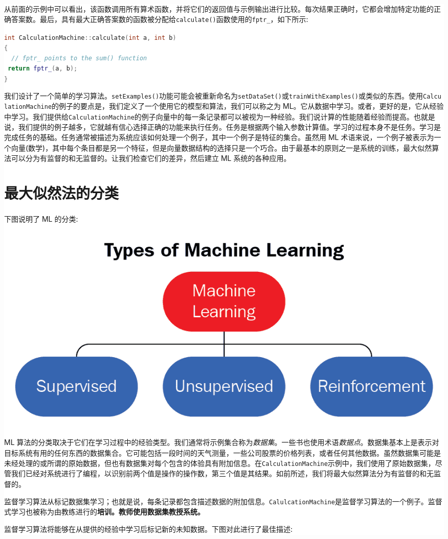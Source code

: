 
从前面的示例中可以看出，该函数调用所有算术函数，并将它们的返回值与示例输出进行比较。每次结果正确时，它都会增加特定功能的正确答案数。最后，具有最大正确答案数的函数被分配给`calculate()`函数使用的`fptr_`，如下所示:

```cpp
int CalculationMachine::calculate(int a, int b)
{
  // fptr_ points to the sum() function
 return fptr_(a, b);
}
```

我们设计了一个简单的学习算法。`setExamples()`功能可能会被重新命名为`setDataSet()`或`trainWithExamples()`或类似的东西。使用`CalculationMachine`的例子的要点是，我们定义了一个使用它的模型和算法，我们可以称之为 ML。它从数据中学习。或者，更好的是，它从经验中学习。我们提供给`CalculationMachine`的例子向量中的每一条记录都可以被视为一种经验。我们说计算的性能随着经验而提高。也就是说，我们提供的例子越多，它就越有信心选择正确的功能来执行任务。任务是根据两个输入参数计算值。学习的过程本身不是任务。学习是完成任务的基础。任务通常被描述为系统应该如何处理一个例子，其中一个例子是特征的集合。虽然用 ML 术语来说，一个例子被表示为一个向量(数学)，其中每个条目都是另一个特征，但是向量数据结构的选择只是一个巧合。由于最基本的原则之一是系统的训练，最大似然算法可以分为有监督的和无监督的。让我们检查它们的差异，然后建立 ML 系统的各种应用。

# 最大似然法的分类

下图说明了 ML 的分类:

![](img/57c4aa6a-343d-43e9-8060-f24d62dee7b3.png)

ML 算法的分类取决于它们在学习过程中的经验类型。我们通常将示例集合称为*数据集*。一些书也使用术语*数据点*。数据集基本上是表示对目标系统有用的任何东西的数据集合。它可能包括一段时间的天气测量，一些公司股票的价格列表，或者任何其他数据。虽然数据集可能是未经处理的或所谓的原始数据，但也有数据集对每个包含的体验具有附加信息。在`CalculationMachine`示例中，我们使用了原始数据集，尽管我们已经对系统进行了编程，以识别前两个值是操作的操作数，第三个值是其结果。如前所述，我们将最大似然算法分为有监督的和无监督的。

监督学习算法从标记数据集学习；也就是说，每条记录都包含描述数据的附加信息。`CalulcationMachine`是监督学习算法的一个例子。监督式学习也被称为由教练进行的**培训。教师使用数据集教授系统。**

监督学习算法将能够在从提供的经验中学习后标记新的未知数据。下图对此进行了最佳描述:
